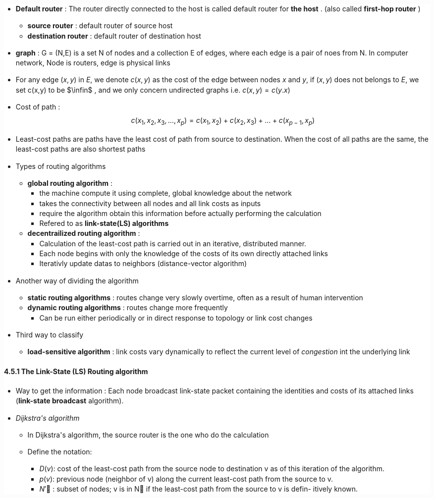 * **Default router** : The router directly connected to the host is called default router for **the host** . (also called **first-hop router** )

  *  **source router** : default router of source host
  * **destination router** : default router of destination host

* **graph** : G = (N,E) is a set N of nodes and a collection E of edges, where each edge is a pair of noes from N. In computer network, Node is routers, edge is physical links

* For any edge $(x,y)$ in $E$, we denote $c(x,y)$ as the cost of the edge between nodes $x$ and $y$, if $(x,y)$ does not belongs to $E$, we set c(x,y) to be $\infin$ , and we only concern undirected graphs i.e. $c(x,y)=c(y.x)$ 

* Cost of path :
  $$
  c(x_1, x_2, x_3,…, x_p) = c(x_1,x_2) + c(x_2,x_3) + … + c(x_{p-1},x_p)
  $$

* Least-cost paths are paths have the least cost of path from source to destination. When the cost of all paths are the same, the least-cost paths are also shortest paths

* Types of routing algorithms

  * **global routing algorithm** : 
    * the machine compute it using complete, global knowledge about the network
    * takes the connectivity between all nodes and all link costs as inputs
    * require the algorithm obtain this information before actually performing the calculation
    * Refered to as **link-state(LS) algorithms** 
  * **decentrailized routing algorithm** :
    * Calculation of the least-cost path is carried out in an iterative, distributed manner.
    * Each node begins with only the knowledge of the costs of its own directly attached links
    * Iterativly update datas to neighbors (distance-vector algorithm) 

* Another way of dividing the algorithm

  * **static routing algorithms** : routes change very slowly overtime, often as a result of human intervention
  * **dynamic routing algorithms** : routes change more frequently
    * Can be run either periodically or in direct response to topology or link cost changes

* Third way to classify

  * **load-sensitive algorithm** : link costs vary dynamically to reflect the current level of *congestion* int the underlying link

#### 4.5.1 The Link-State (LS) Routing algorithm

* Way to get the information : Each node broadcast link-state packet containing the identities and costs of its attached links (**link-state broadcast** algorithm).

* *Dijkstra's algorithm* 

  * In Dijkstra's algorithm, the source router is the one who do the calculation

  * Define the notation:

    * $D(v)$: cost of the least-cost path from the source node to destination v as of this iteration of the algorithm. 
    * $p(v)$: previous node (neighbor of v) along the current least-cost path from the source to v. 
    * $N'$􏰘 : subset of nodes; v is in N􏰘 if the least-cost path from the source to v is defin- itively known. 
